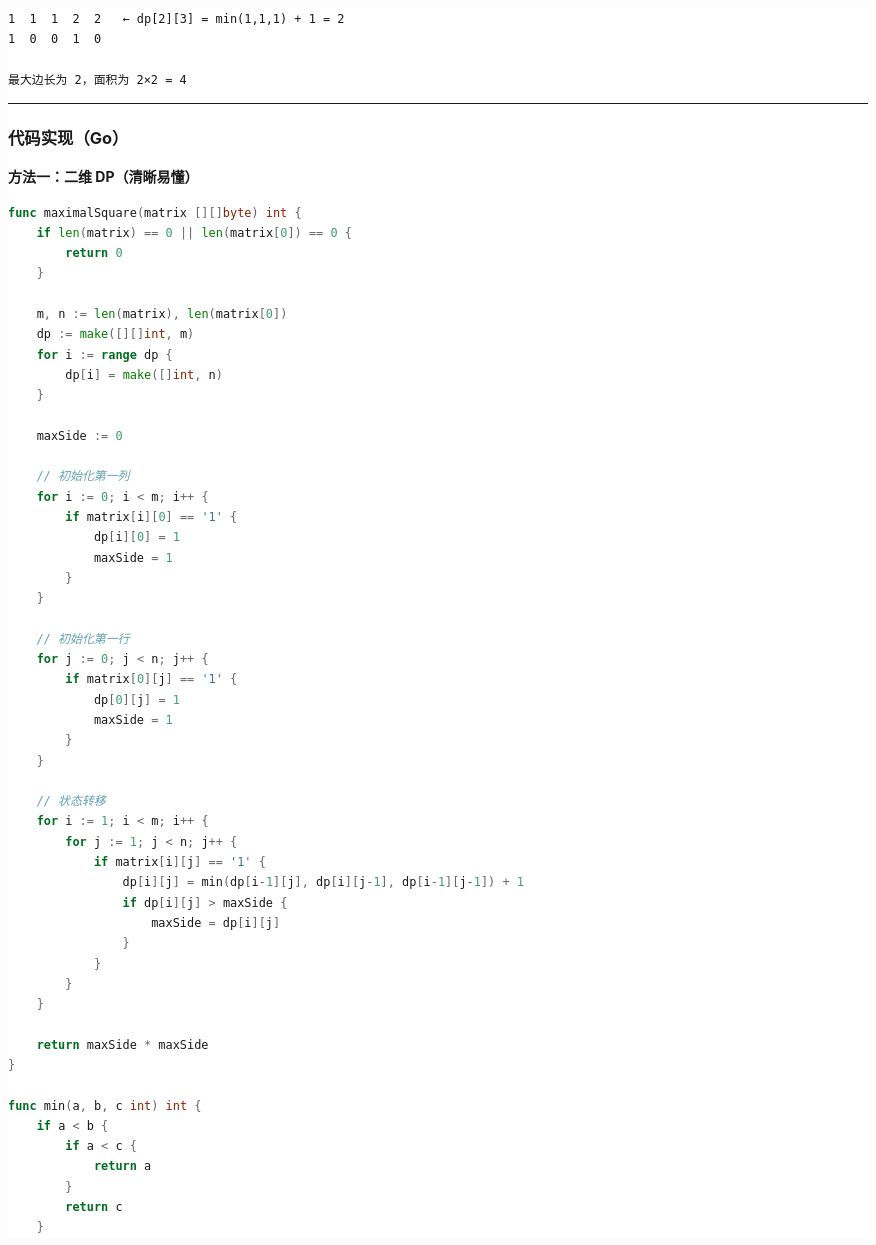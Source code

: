 ```
1  1  1  2  2   ← dp[2][3] = min(1,1,1) + 1 = 2
1  0  0  1  0

最大边长为 2，面积为 2×2 = 4
```

---

### 代码实现（Go）

**方法一：二维 DP（清晰易懂）**

```go
func maximalSquare(matrix [][]byte) int {
    if len(matrix) == 0 || len(matrix[0]) == 0 {
        return 0
    }

    m, n := len(matrix), len(matrix[0])
    dp := make([][]int, m)
    for i := range dp {
        dp[i] = make([]int, n)
    }

    maxSide := 0

    // 初始化第一列
    for i := 0; i < m; i++ {
        if matrix[i][0] == '1' {
            dp[i][0] = 1
            maxSide = 1
        }
    }

    // 初始化第一行
    for j := 0; j < n; j++ {
        if matrix[0][j] == '1' {
            dp[0][j] = 1
            maxSide = 1
        }
    }

    // 状态转移
    for i := 1; i < m; i++ {
        for j := 1; j < n; j++ {
            if matrix[i][j] == '1' {
                dp[i][j] = min(dp[i-1][j], dp[i][j-1], dp[i-1][j-1]) + 1
                if dp[i][j] > maxSide {
                    maxSide = dp[i][j]
                }
            }
        }
    }

    return maxSide * maxSide
}

func min(a, b, c int) int {
    if a < b {
        if a < c {
            return a
        }
        return c
    }
```